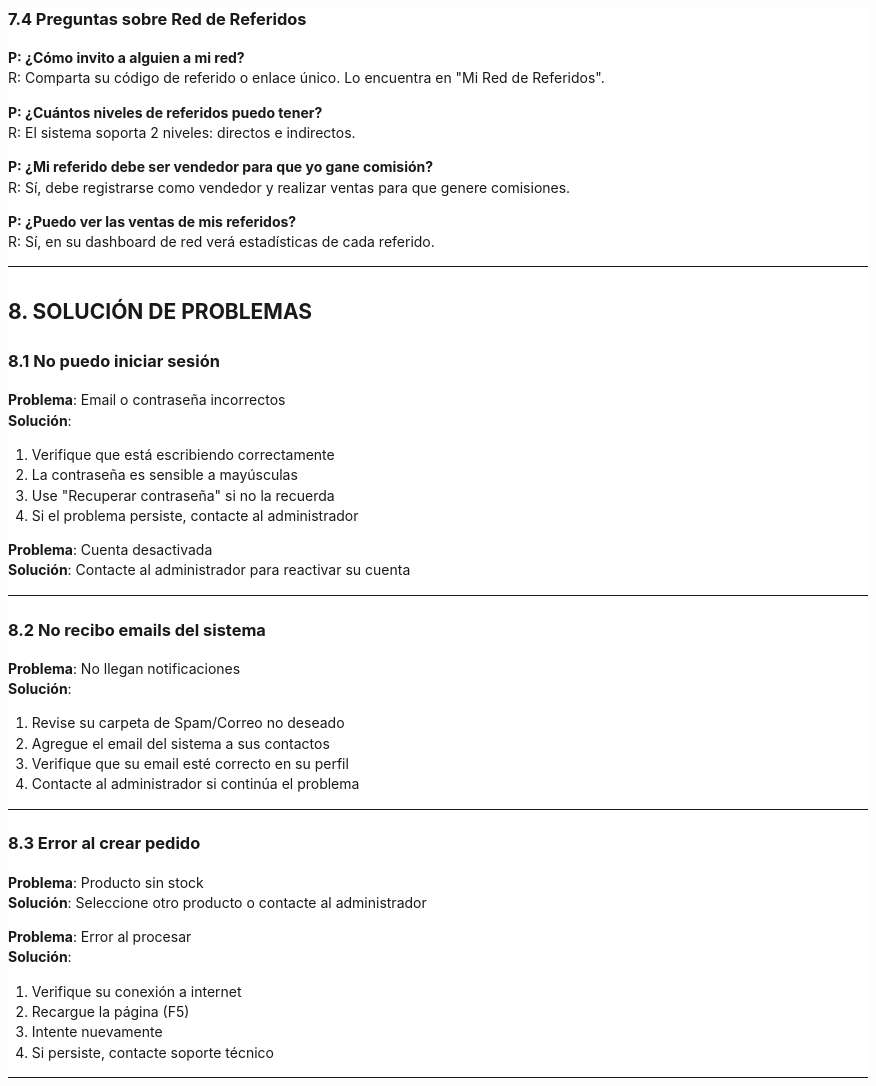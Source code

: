 ### 7.4 Preguntas sobre Red de Referidos

**P: ¿Cómo invito a alguien a mi red?**  
R: Comparta su código de referido o enlace único. Lo encuentra en "Mi Red de Referidos".

**P: ¿Cuántos niveles de referidos puedo tener?**  
R: El sistema soporta 2 niveles: directos e indirectos.

**P: ¿Mi referido debe ser vendedor para que yo gane comisión?**  
R: Sí, debe registrarse como vendedor y realizar ventas para que genere comisiones.

**P: ¿Puedo ver las ventas de mis referidos?**  
R: Sí, en su dashboard de red verá estadísticas de cada referido.

---

## 8. SOLUCIÓN DE PROBLEMAS

### 8.1 No puedo iniciar sesión

**Problema**: Email o contraseña incorrectos  
**Solución**:
1. Verifique que está escribiendo correctamente
2. La contraseña es sensible a mayúsculas
3. Use "Recuperar contraseña" si no la recuerda
4. Si el problema persiste, contacte al administrador

**Problema**: Cuenta desactivada  
**Solución**: Contacte al administrador para reactivar su cuenta

---

### 8.2 No recibo emails del sistema

**Problema**: No llegan notificaciones  
**Solución**:
1. Revise su carpeta de Spam/Correo no deseado
2. Agregue el email del sistema a sus contactos
3. Verifique que su email esté correcto en su perfil
4. Contacte al administrador si continúa el problema

---

### 8.3 Error al crear pedido

**Problema**: Producto sin stock  
**Solución**: Seleccione otro producto o contacte al administrador

**Problema**: Error al procesar  
**Solución**:
1. Verifique su conexión a internet
2. Recargue la página (F5)
3. Intente nuevamente
4. Si persiste, contacte soporte técnico

---